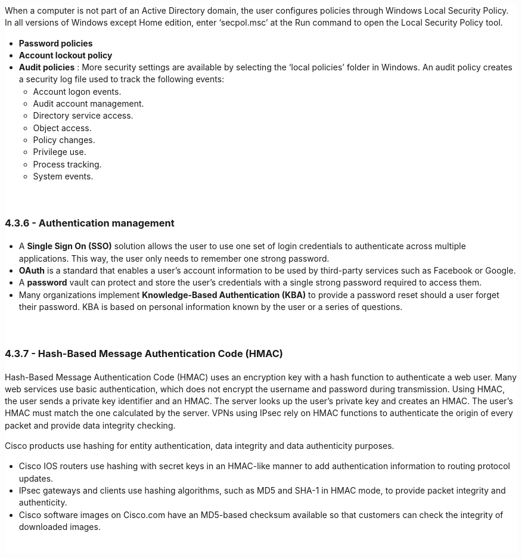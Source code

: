 When a computer is not part of an Active Directory domain, the user configures policies through Windows Local Security Policy. In all versions of Windows except Home edition, enter ‘secpol.msc’ at the Run command to open the Local Security Policy tool.

- **Password policies**
- **Account lockout policy**
- **Audit policies** : More security settings are available by selecting the ‘local policies’ folder in Windows. An audit policy creates a security log file used to track the following events:
    - Account logon events.
    - Audit account management.
    - Directory service access.
    - Object access.
    - Policy changes.
    - Privilege use.
    - Process tracking.
    - System events.


&nbsp;

### **4.3.6 - Authentication management**

- A **Single Sign On (SSO)** solution allows the user to use one set of login credentials to authenticate across multiple applications. This way, the user only needs to remember one strong password. 
- **OAuth** is a standard that enables a user’s account information to be used by third-party services such as Facebook or Google.  
- A **password** vault can protect and store the user’s credentials with a single strong password required to access them.
- Many organizations implement **Knowledge-Based Authentication (KBA)** to provide a password reset should a user forget their password. KBA is based on personal information known by the user or a series of questions.

&nbsp;

### **4.3.7 - Hash-Based Message Authentication Code (HMAC)**

Hash-Based Message Authentication Code (HMAC) uses an encryption key with a hash function to authenticate a web user. Many web services use basic authentication, which does not encrypt the username and password during transmission. Using HMAC, the user sends a private key identifier and an HMAC. The server looks up the user’s private key and creates an HMAC. The user’s HMAC must match the one calculated by the server. VPNs using IPsec rely on HMAC functions to authenticate the origin of every packet and provide data integrity checking.

Cisco products use hashing for entity authentication, data integrity and data authenticity purposes.

- Cisco IOS routers use hashing with secret keys in an HMAC-like manner to add authentication information to routing protocol updates.
- IPsec gateways and clients use hashing algorithms, such as MD5 and SHA-1 in HMAC mode, to provide packet integrity and authenticity.
- Cisco software images on Cisco.com have an MD5-based checksum available so that customers can check the integrity of downloaded images.

&nbsp;
